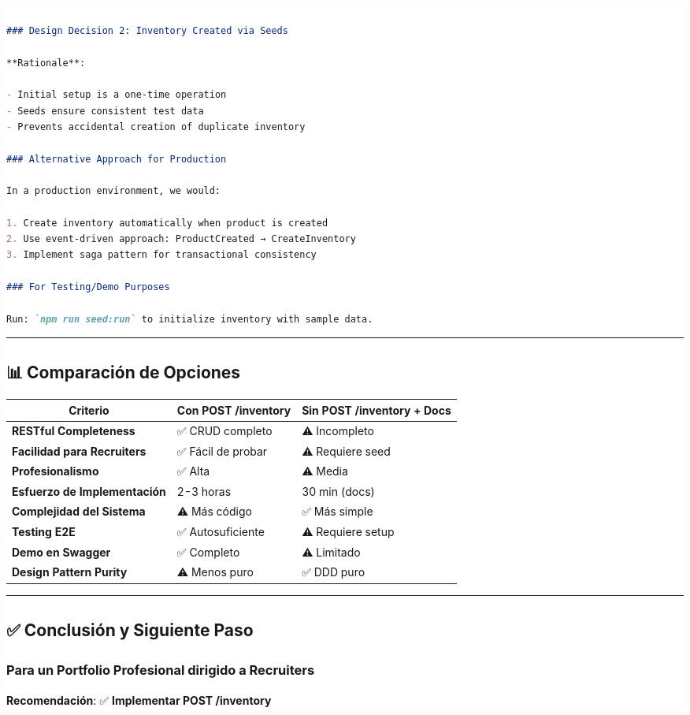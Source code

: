 ```markdown

### Design Decision 2: Inventory Created via Seeds

**Rationale**:

- Initial setup is a one-time operation
- Seeds ensure consistent test data
- Prevents accidental creation of duplicate inventory

### Alternative Approach for Production

In a production environment, we would:

1. Create inventory automatically when product is created
2. Use event-driven approach: ProductCreated → CreateInventory
3. Implement saga pattern for transactional consistency

### For Testing/Demo Purposes

Run: `npm run seed:run` to initialize inventory with sample data.
```

---

## 📊 **Comparación de Opciones**

| Criterio                       | Con POST /inventory | Sin POST /inventory + Docs |
| ------------------------------ | ------------------- | -------------------------- |
| **RESTful Completeness**       | ✅ CRUD completo    | ⚠️ Incompleto              |
| **Facilidad para Recruiters**  | ✅ Fácil de probar  | ⚠️ Requiere seed           |
| **Profesionalismo**            | ✅ Alta             | ⚠️ Media                   |
| **Esfuerzo de Implementación** | 2-3 horas           | 30 min (docs)              |
| **Complejidad del Sistema**    | ⚠️ Más código       | ✅ Más simple              |
| **Testing E2E**                | ✅ Autosuficiente   | ⚠️ Requiere setup          |
| **Demo en Swagger**            | ✅ Completo         | ⚠️ Limitado                |
| **Design Pattern Purity**      | ⚠️ Menos puro       | ✅ DDD puro                |

---

## ✅ **Conclusión y Siguiente Paso**

### **Para un Portfolio Profesional dirigido a Recruiters**

**Recomendación**: ✅ **Implementar POST /inventory**

